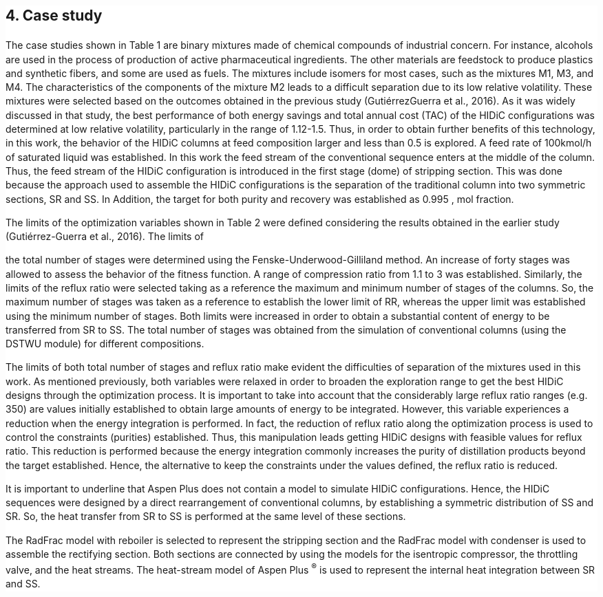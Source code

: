 ## 4. Case study

The case studies shown in Table 1 are binary mixtures made of chemical compounds of industrial concern. For instance, alcohols are used in the process of production of active pharmaceutical ingredients. The other materials are feedstock to produce plastics and synthetic fibers, and some are used as fuels. The mixtures include isomers for most cases, such as the mixtures M1, M3, and M4. The characteristics of the components of the mixture M2 leads to a difficult separation due to its low relative volatility. These mixtures were selected based on the outcomes obtained in the previous study (GutiérrezGuerra et al., 2016). As it was widely discussed in that study, the best performance of both energy savings and total annual cost (TAC) of the HIDiC configurations was determined at low relative volatility, particularly in the range of 1.12-1.5. Thus, in order to obtain further benefits of this technology, in this work, the behavior of the HIDiC columns at feed composition larger and less than 0.5 is explored. A feed rate of $100 \mathrm{kmol} / \mathrm{h}$ of saturated liquid was established. In this work the feed stream of the conventional sequence enters at the middle of the column. Thus, the feed stream of the HIDiC configuration is introduced in the first stage (dome) of stripping section. This was done because the approach used to assemble the HIDiC configurations is the separation of the traditional column into two symmetric sections, SR and SS. In Addition, the target for both purity and recovery was established as 0.995 , mol fraction.

The limits of the optimization variables shown in Table 2 were defined considering the results obtained in the earlier study (Gutiérrez-Guerra et al., 2016). The limits of

the total number of stages were determined using the Fenske-Underwood-Gilliland method. An increase of forty stages was allowed to assess the behavior of the fitness function. A range of compression ratio from 1.1 to 3 was established. Similarly, the limits of the reflux ratio were selected taking as a reference the maximum and minimum number of stages of the columns. So, the maximum number of stages was taken as a reference to establish the lower limit of RR, whereas the upper limit was established using the minimum number of stages. Both limits were increased in order to obtain a substantial content of energy to be transferred from SR to SS. The total number of stages was obtained from the simulation of conventional columns (using the DSTWU module) for different compositions.

The limits of both total number of stages and reflux ratio make evident the difficulties of separation of the mixtures used in this work. As mentioned previously, both variables were relaxed in order to broaden the exploration range to get the best HIDiC designs through the optimization process. It is important to take into account that the considerably large reflux ratio ranges (e.g. 350) are values initially established to obtain large amounts of energy to be integrated. However, this variable experiences a reduction when the energy integration is performed. In fact, the reduction of reflux ratio along the optimization process is used to control the constraints (purities) established. Thus, this manipulation leads getting HIDiC designs with feasible values for reflux ratio. This reduction is performed because the energy integration commonly increases the purity of distillation products beyond the target established. Hence, the alternative to keep the constraints under the values defined, the reflux ratio is reduced.

It is important to underline that Aspen Plus does not contain a model to simulate HIDiC configurations. Hence, the HIDiC sequences were designed by a direct rearrangement of conventional columns, by establishing a symmetric distribution of SS and SR. So, the heat transfer from SR to SS is performed at the same level of these sections.

The RadFrac model with reboiler is selected to represent the stripping section and the RadFrac model with condenser is used to assemble the rectifying section. Both sections are connected by using the models for the isentropic compressor, the throttling valve, and the heat streams. The heat-stream model of Aspen Plus ${ }^{\circledR}$ is used to represent the internal heat integration between SR and SS.
